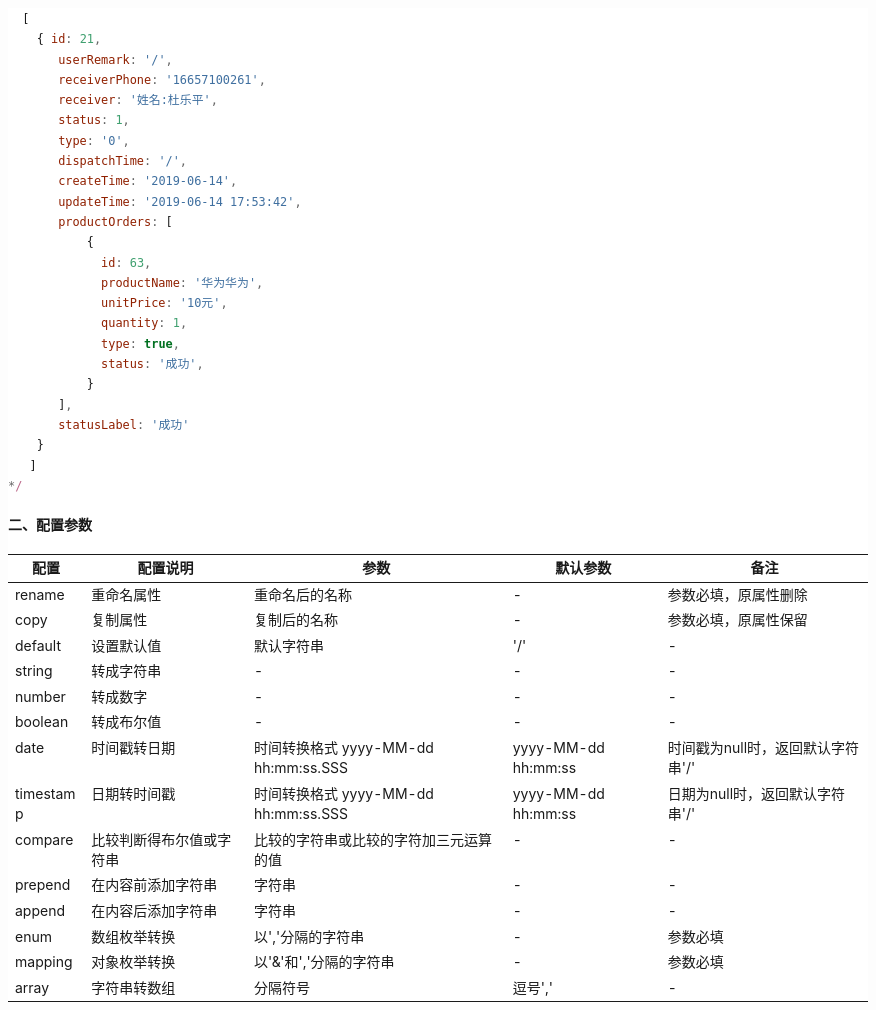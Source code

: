 ```javascript
  [
    { id: 21,
       userRemark: '/',
       receiverPhone: '16657100261',
       receiver: '姓名:杜乐平',
       status: 1,
       type: '0',
       dispatchTime: '/',
       createTime: '2019-06-14',
       updateTime: '2019-06-14 17:53:42',
       productOrders: [
           {
             id: 63,
             productName: '华为华为',
             unitPrice: '10元',
             quantity: 1,
             type: true,
             status: '成功',
           }
       ],
       statusLabel: '成功'
    }
   ]
*/
```



#### 二、配置参数

| 配置      | 配置说明                 | 参数                                   | 默认参数            | 备注                              |
| --------- | ------------------------ | -------------------------------------- | ------------------- | --------------------------------- |
| rename    | 重命名属性               | 重命名后的名称                         | -                   | 参数必填，原属性删除              |
| copy      | 复制属性               | 复制后的名称                           | -                   | 参数必填，原属性保留              |
| default      | 设置默认值               | 默认字符串                           | '/'                   | -              |
| string    | 转成字符串               | -                                      | -                   | -                                 |
| number    | 转成数字                 | -                                      | -                   | -                                 |
| boolean   | 转成布尔值               | -                                      | -                   | -                                 |
| date      | 时间戳转日期             | 时间转换格式 yyyy-MM-dd hh:mm:ss.SSS   | yyyy-MM-dd hh:mm:ss | 时间戳为null时，返回默认字符串'/' |
| timestamp | 日期转时间戳             | 时间转换格式 yyyy-MM-dd hh:mm:ss.SSS   | yyyy-MM-dd hh:mm:ss | 日期为null时，返回默认字符串'/'   |
| compare   | 比较判断得布尔值或字符串 | 比较的字符串或比较的字符加三元运算的值 | -                   | -                                 |
| prepend   | 在内容前添加字符串       | 字符串                                 | -                   | -                                 |
| append    | 在内容后添加字符串       | 字符串                                 | -                   | -                                 |
| enum      | 数组枚举转换             | 以','分隔的字符串                      | -                   | 参数必填                          |
| mapping   | 对象枚举转换             | 以'&'和','分隔的字符串                 | -                   | 参数必填                          |
| array     | 字符串转数组             | 分隔符号                               | 逗号','             | -                                 |
